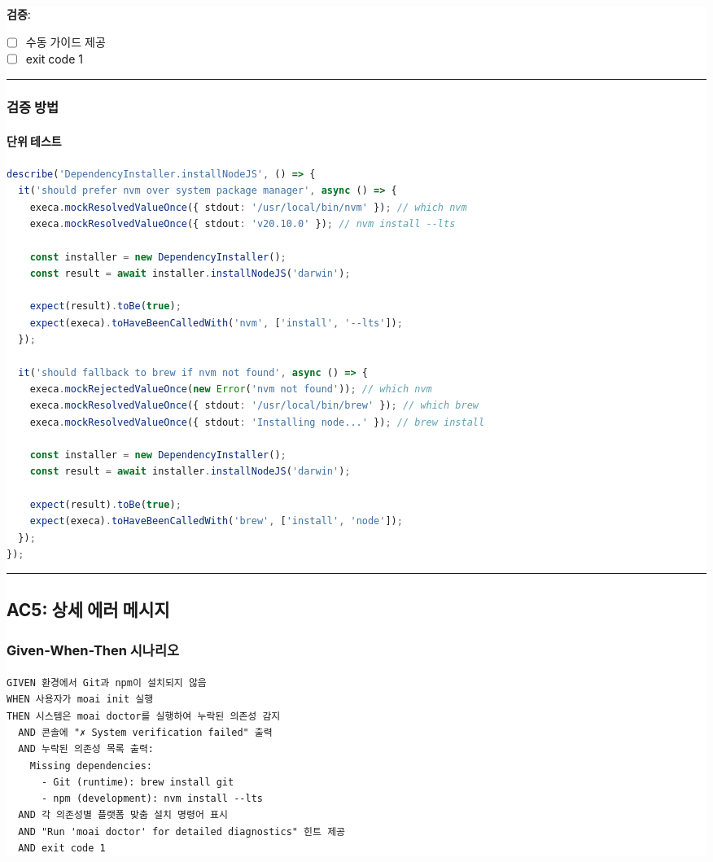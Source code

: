 **검증**:
- [ ] 수동 가이드 제공
- [ ] exit code 1

---

### 검증 방법

#### 단위 테스트
```typescript
describe('DependencyInstaller.installNodeJS', () => {
  it('should prefer nvm over system package manager', async () => {
    execa.mockResolvedValueOnce({ stdout: '/usr/local/bin/nvm' }); // which nvm
    execa.mockResolvedValueOnce({ stdout: 'v20.10.0' }); // nvm install --lts

    const installer = new DependencyInstaller();
    const result = await installer.installNodeJS('darwin');

    expect(result).toBe(true);
    expect(execa).toHaveBeenCalledWith('nvm', ['install', '--lts']);
  });

  it('should fallback to brew if nvm not found', async () => {
    execa.mockRejectedValueOnce(new Error('nvm not found')); // which nvm
    execa.mockResolvedValueOnce({ stdout: '/usr/local/bin/brew' }); // which brew
    execa.mockResolvedValueOnce({ stdout: 'Installing node...' }); // brew install

    const installer = new DependencyInstaller();
    const result = await installer.installNodeJS('darwin');

    expect(result).toBe(true);
    expect(execa).toHaveBeenCalledWith('brew', ['install', 'node']);
  });
});
```

---

## AC5: 상세 에러 메시지

### Given-When-Then 시나리오

```gherkin
GIVEN 환경에서 Git과 npm이 설치되지 않음
WHEN 사용자가 moai init 실행
THEN 시스템은 moai doctor를 실행하여 누락된 의존성 감지
  AND 콘솔에 "✗ System verification failed" 출력
  AND 누락된 의존성 목록 출력:
    Missing dependencies:
      - Git (runtime): brew install git
      - npm (development): nvm install --lts
  AND 각 의존성별 플랫폼 맞춤 설치 명령어 표시
  AND "Run 'moai doctor' for detailed diagnostics" 힌트 제공
  AND exit code 1
```

